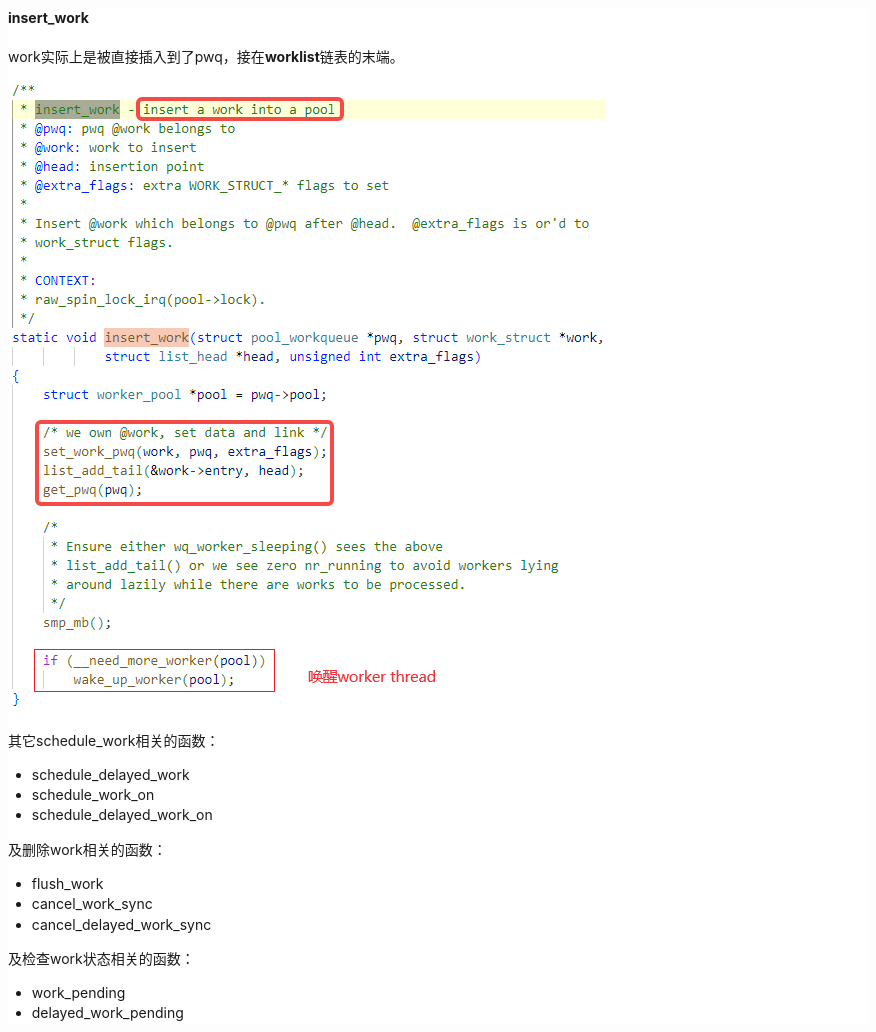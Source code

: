 #### insert_work

work实际上是被直接插入到了pwq，接在**worklist**链表的末端。

![image-20240226205358766](./.17_interrupt_handler_BH/image-20240226205358766.png)

其它schedule_work相关的函数：

- schedule_delayed_work
- schedule_work_on
- schedule_delayed_work_on

及删除work相关的函数：

- flush_work
- cancel_work_sync
- cancel_delayed_work_sync

及检查work状态相关的函数：

- work_pending
- delayed_work_pending

